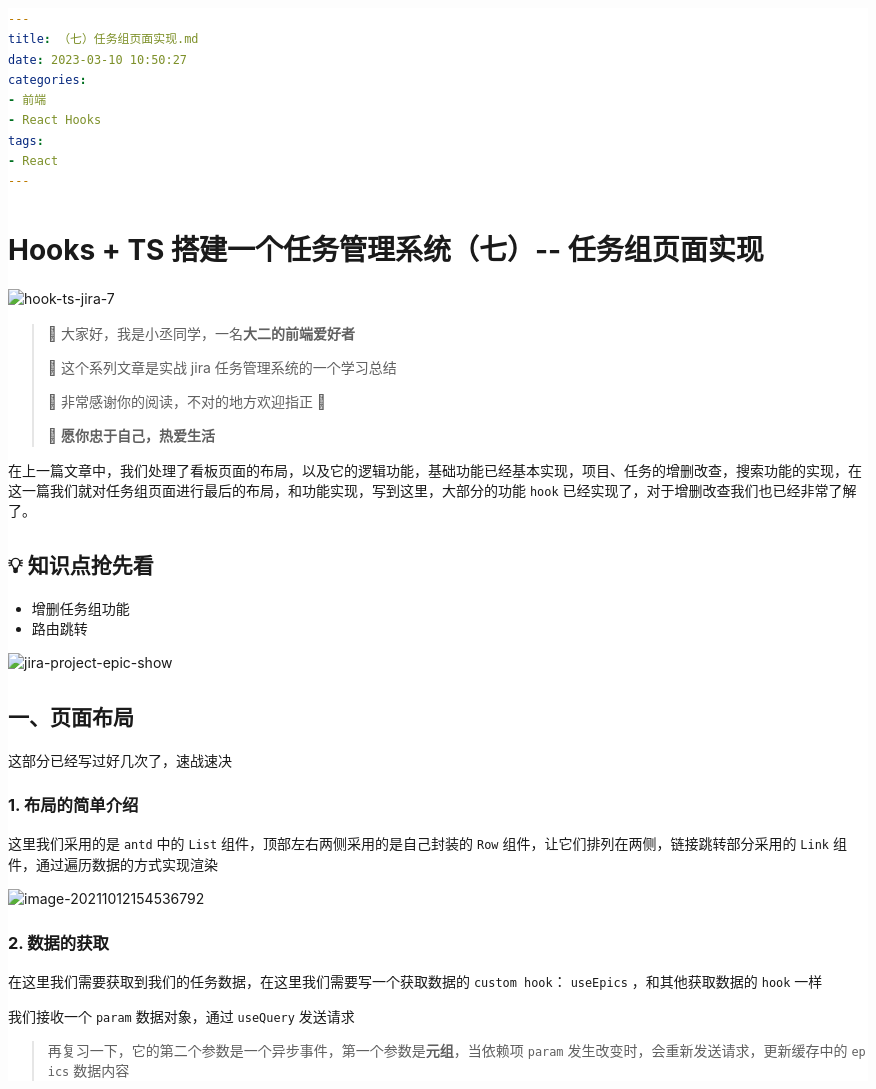 ```yaml
---
title: （七）任务组页面实现.md
date: 2023-03-10 10:50:27
categories:
- 前端
- React Hooks
tags:
- React
---
```

# Hooks + TS 搭建一个任务管理系统（七）-- 任务组页面实现

![hook-ts-jira-7](https://ljcimg.oss-cn-beijing.aliyuncs.com/img/hook-ts-jira-7.png)

> 📢 大家好，我是小丞同学，一名**大二的前端爱好者**
>
> 📢 这个系列文章是实战 jira 任务管理系统的一个学习总结
>
> 📢 非常感谢你的阅读，不对的地方欢迎指正 🙏
>
> 📢 **愿你忠于自己，热爱生活**

在上一篇文章中，我们处理了看板页面的布局，以及它的逻辑功能，基础功能已经基本实现，项目、任务的增删改查，搜索功能的实现，在这一篇我们就对任务组页面进行最后的布局，和功能实现，写到这里，大部分的功能 `hook` 已经实现了，对于增删改查我们也已经非常了解了。

## 💡 知识点抢先看

- 增删任务组功能
- 路由跳转

![jira-project-epic-show](https://ljcimg.oss-cn-beijing.aliyuncs.com/img/jira-project-epic-show.gif)

## 一、页面布局

这部分已经写过好几次了，速战速决

### 1. 布局的简单介绍

这里我们采用的是 `antd` 中的 `List` 组件，顶部左右两侧采用的是自己封装的 `Row` 组件，让它们排列在两侧，链接跳转部分采用的 `Link` 组件，通过遍历数据的方式实现渲染

![image-20211012154536792](https://ljcimg.oss-cn-beijing.aliyuncs.com/img/image-20211012154536792.png)

### 2. 数据的获取

在这里我们需要获取到我们的任务数据，在这里我们需要写一个获取数据的 `custom hook`： `useEpics` ，和其他获取数据的 `hook` 一样

我们接收一个 `param` 数据对象，通过 `useQuery` 发送请求

> 再复习一下，它的第二个参数是一个异步事件，第一个参数是**元组**，当依赖项 `param` 发生改变时，会重新发送请求，更新缓存中的 `epics` 数据内容
